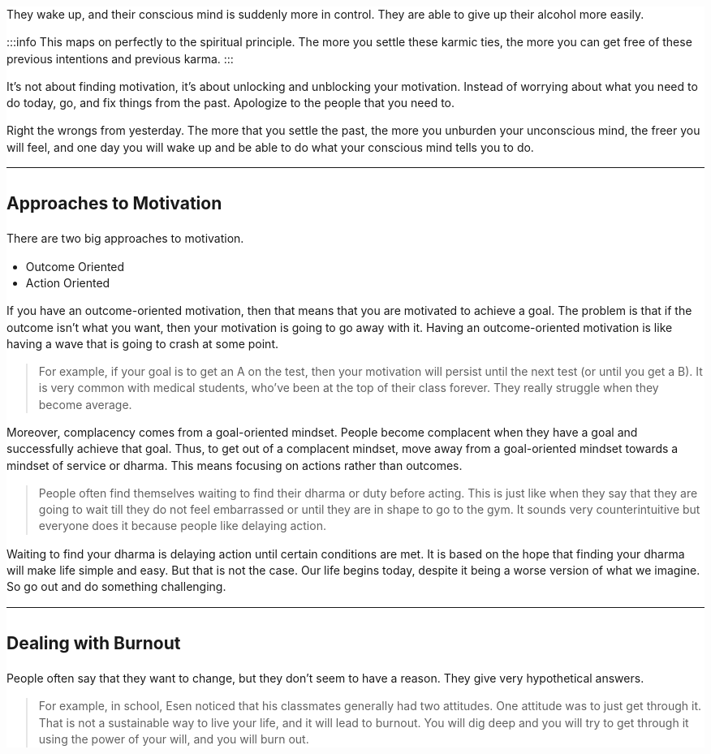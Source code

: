 They wake up, and their conscious mind is suddenly more in control. They are able to give up their alcohol more easily.

:::info
This maps on perfectly to the spiritual principle. The more you settle these karmic ties, the more you can get free of these previous intentions and previous karma.
:::

It’s not about finding motivation, it’s about unlocking and unblocking your motivation. Instead of worrying about what you need to do today, go, and fix things from the past. Apologize to the people that you need to.

Right the wrongs from yesterday. The more that you settle the past, the more you unburden your unconscious mind, the freer you will feel, and one day you will wake up and be able to do what your conscious mind tells you to do.

---

## Approaches to Motivation
There are two big approaches to motivation.
* Outcome Oriented
* Action Oriented

If you have an outcome-oriented motivation, then that means that you are motivated to achieve a goal. The problem is that if the outcome isn’t what you want, then your motivation is going to go away with it. Having an outcome-oriented motivation is like having a wave that is going to crash at some point.

> For example, if your goal is to get an A on the test, then your motivation will persist until the next test (or until you get a B). It is very common with medical students, who’ve been at the top of their class forever. They really struggle when they become average.

Moreover, complacency comes from a goal-oriented mindset. People become complacent when they have a goal and successfully achieve that goal. Thus, to get out of a complacent mindset, move away from a goal-oriented mindset towards a mindset of service or dharma. This means focusing on actions rather than outcomes.

> People often find themselves waiting to find their dharma or duty before acting. This is just like when they say that they are going to wait till they do not feel embarrassed or until they are in shape to go to the gym. It sounds very counterintuitive but everyone does it because people like delaying action.

Waiting to find your dharma is delaying action until certain conditions are met. It is based on the hope that finding your dharma will make life simple and easy. But that is not the case. Our life begins today, despite it being a worse version of what we imagine. So go out and do something challenging.

---

## Dealing with Burnout
People often say that they want to change, but they don’t seem to have a reason. They give very hypothetical answers.

> For example, in school, Esen noticed that his classmates generally had two attitudes. One attitude was to just get through it. That is not a sustainable way to live your life, and it will lead to burnout. You will dig deep and you will try to get through it using the power of your will, and you will burn out.
